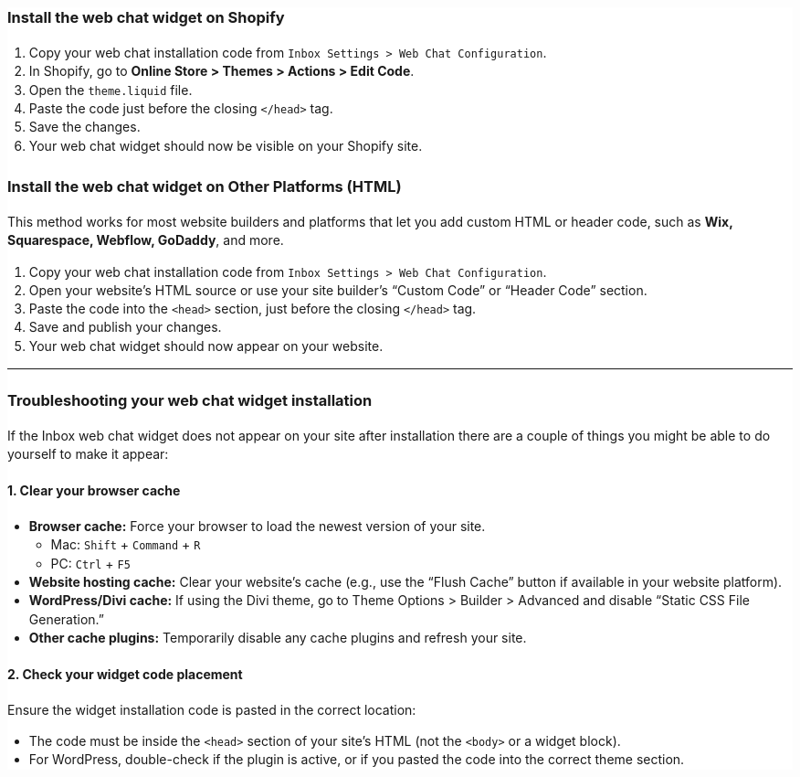   </TabItem>
  <TabItem value="shopify" label="Shopify">

### Install the web chat widget on Shopify

1. Copy your web chat installation code from `Inbox Settings > Web Chat Configuration`.
2. In Shopify, go to **Online Store > Themes > Actions > Edit Code**.
3. Open the `theme.liquid` file.
4. Paste the code just before the closing `</head>` tag.
5. Save the changes.
6. Your web chat widget should now be visible on your Shopify site.

  </TabItem>
  <TabItem value="custom-html" label="Other Platforms (HTML)">

### Install the web chat widget on Other Platforms (HTML)

This method works for most website builders and platforms that let you add custom HTML or header code, such as **Wix, Squarespace, Webflow, GoDaddy**, and more.

1. Copy your web chat installation code from `Inbox Settings > Web Chat Configuration`.
2. Open your website’s HTML source or use your site builder’s “Custom Code” or “Header Code” section.
3. Paste the code into the `<head>` section, just before the closing `</head>` tag.
4. Save and publish your changes.
5. Your web chat widget should now appear on your website.

  </TabItem>
</Tabs>


---

### Troubleshooting your web chat widget installation 

If the Inbox web chat widget does not appear on your site after installation there are a couple of things you might be able to do yourself to make it appear:

#### 1. Clear your browser cache

- **Browser cache:** Force your browser to load the newest version of your site.
  - Mac: `Shift` + `Command` + `R`
  - PC: `Ctrl` + `F5`
- **Website hosting cache:** Clear your website’s cache (e.g., use the “Flush Cache” button if available in your website platform).
- **WordPress/Divi cache:** If using the Divi theme, go to Theme Options > Builder > Advanced and disable “Static CSS File Generation.”
- **Other cache plugins:** Temporarily disable any cache plugins and refresh your site.

#### 2. Check your widget code placement

Ensure the widget installation code is pasted in the correct location:
- The code must be inside the `<head>` section of your site’s HTML (not the `<body>` or a widget block).
- For WordPress, double-check if the plugin is active, or if you pasted the code into the correct theme section.
